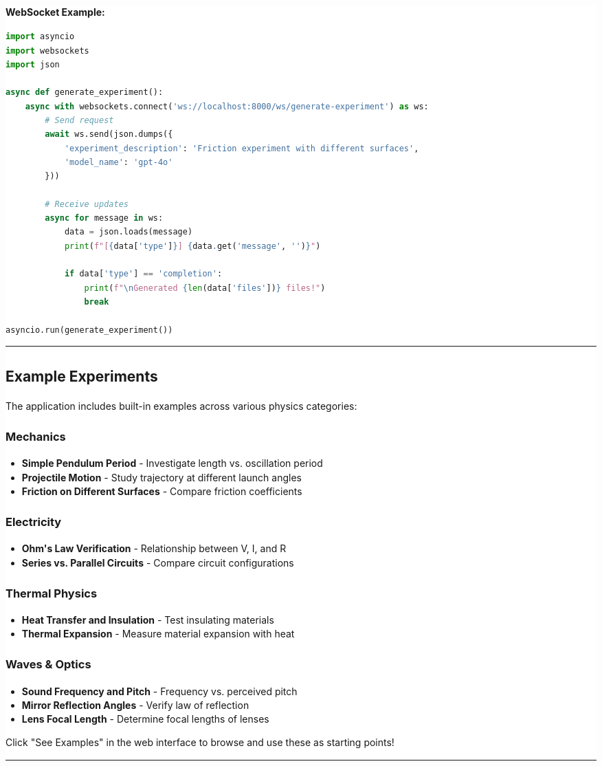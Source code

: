 **WebSocket Example:**
```python
import asyncio
import websockets
import json

async def generate_experiment():
    async with websockets.connect('ws://localhost:8000/ws/generate-experiment') as ws:
        # Send request
        await ws.send(json.dumps({
            'experiment_description': 'Friction experiment with different surfaces',
            'model_name': 'gpt-4o'
        }))

        # Receive updates
        async for message in ws:
            data = json.loads(message)
            print(f"[{data['type']}] {data.get('message', '')}")

            if data['type'] == 'completion':
                print(f"\nGenerated {len(data['files'])} files!")
                break

asyncio.run(generate_experiment())
```

---

## Example Experiments

The application includes built-in examples across various physics categories:

### Mechanics
- **Simple Pendulum Period** - Investigate length vs. oscillation period
- **Projectile Motion** - Study trajectory at different launch angles
- **Friction on Different Surfaces** - Compare friction coefficients

### Electricity
- **Ohm's Law Verification** - Relationship between V, I, and R
- **Series vs. Parallel Circuits** - Compare circuit configurations

### Thermal Physics
- **Heat Transfer and Insulation** - Test insulating materials
- **Thermal Expansion** - Measure material expansion with heat

### Waves & Optics
- **Sound Frequency and Pitch** - Frequency vs. perceived pitch
- **Mirror Reflection Angles** - Verify law of reflection
- **Lens Focal Length** - Determine focal lengths of lenses

Click "See Examples" in the web interface to browse and use these as starting points!

---